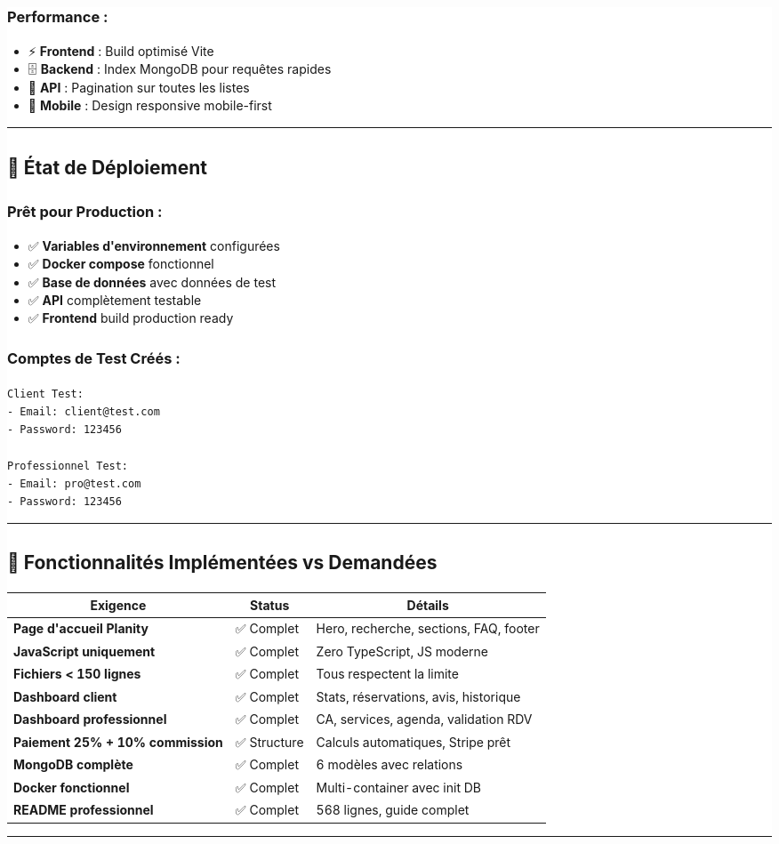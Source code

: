 ### **Performance :**
- ⚡ **Frontend** : Build optimisé Vite
- 🗄️ **Backend** : Index MongoDB pour requêtes rapides
- 🔄 **API** : Pagination sur toutes les listes
- 📱 **Mobile** : Design responsive mobile-first

---

## 🚀 État de Déploiement

### **Prêt pour Production :**
- ✅ **Variables d'environnement** configurées
- ✅ **Docker compose** fonctionnel
- ✅ **Base de données** avec données de test
- ✅ **API** complètement testable
- ✅ **Frontend** build production ready

### **Comptes de Test Créés :**
```
Client Test:
- Email: client@test.com
- Password: 123456

Professionnel Test:  
- Email: pro@test.com
- Password: 123456
```

---

## 🎯 Fonctionnalités Implémentées vs Demandées

| Exigence | Status | Détails |
|----------|---------|---------|
| **Page d'accueil Planity** | ✅ Complet | Hero, recherche, sections, FAQ, footer |
| **JavaScript uniquement** | ✅ Complet | Zero TypeScript, JS moderne |
| **Fichiers < 150 lignes** | ✅ Complet | Tous respectent la limite |
| **Dashboard client** | ✅ Complet | Stats, réservations, avis, historique |
| **Dashboard professionnel** | ✅ Complet | CA, services, agenda, validation RDV |
| **Paiement 25% + 10% commission** | ✅ Structure | Calculs automatiques, Stripe prêt |
| **MongoDB complète** | ✅ Complet | 6 modèles avec relations |
| **Docker fonctionnel** | ✅ Complet | Multi-container avec init DB |
| **README professionnel** | ✅ Complet | 568 lignes, guide complet |

---